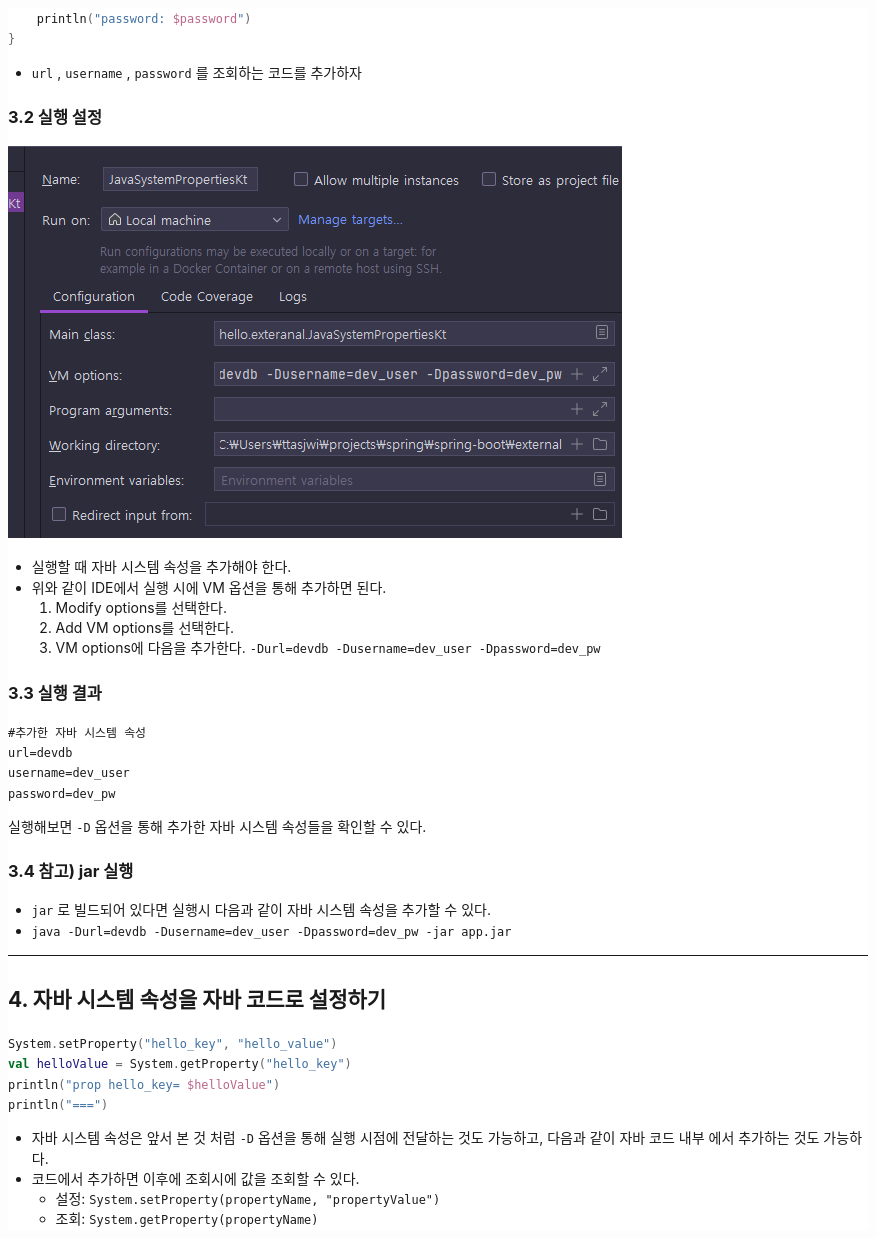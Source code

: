 ```kotlin
    println("password: $password")
}
```
- `url` , `username` , `password` 를 조회하는 코드를 추가하자

### 3.2 실행 설정
![java-system-properties-1](./imgs/java-system-properties-1.png)

- 실행할 때 자바 시스템 속성을 추가해야 한다.  
- 위와 같이 IDE에서 실행 시에 VM 옵션을 통해 추가하면 된다.
  1. Modify options를 선택한다.
  2. Add VM options를 선택한다.
  3. VM options에 다음을 추가한다.
     `-Durl=devdb -Dusername=dev_user -Dpassword=dev_pw`

### 3.3 실행 결과
```text
#추가한 자바 시스템 속성
url=devdb
username=dev_user
password=dev_pw
```
실행해보면 `-D` 옵션을 통해 추가한 자바 시스템 속성들을 확인할 수 있다.

### 3.4 참고) jar 실행
- `jar` 로 빌드되어 있다면 실행시 다음과 같이 자바 시스템 속성을 추가할 수 있다.
- `java -Durl=devdb -Dusername=dev_user -Dpassword=dev_pw -jar app.jar`

---

## 4. 자바 시스템 속성을 자바 코드로 설정하기
```kotlin
System.setProperty("hello_key", "hello_value")
val helloValue = System.getProperty("hello_key")
println("prop hello_key= $helloValue")
println("===")
```
- 자바 시스템 속성은 앞서 본 것 처럼 `-D` 옵션을 통해 실행 시점에 전달하는 것도 가능하고, 다음과 같이 자바 코드 내부
에서 추가하는 것도 가능하다.
- 코드에서 추가하면 이후에 조회시에 값을 조회할 수 있다.
  - 설정: `System.setProperty(propertyName, "propertyValue")`
  - 조회: `System.getProperty(propertyName)`
